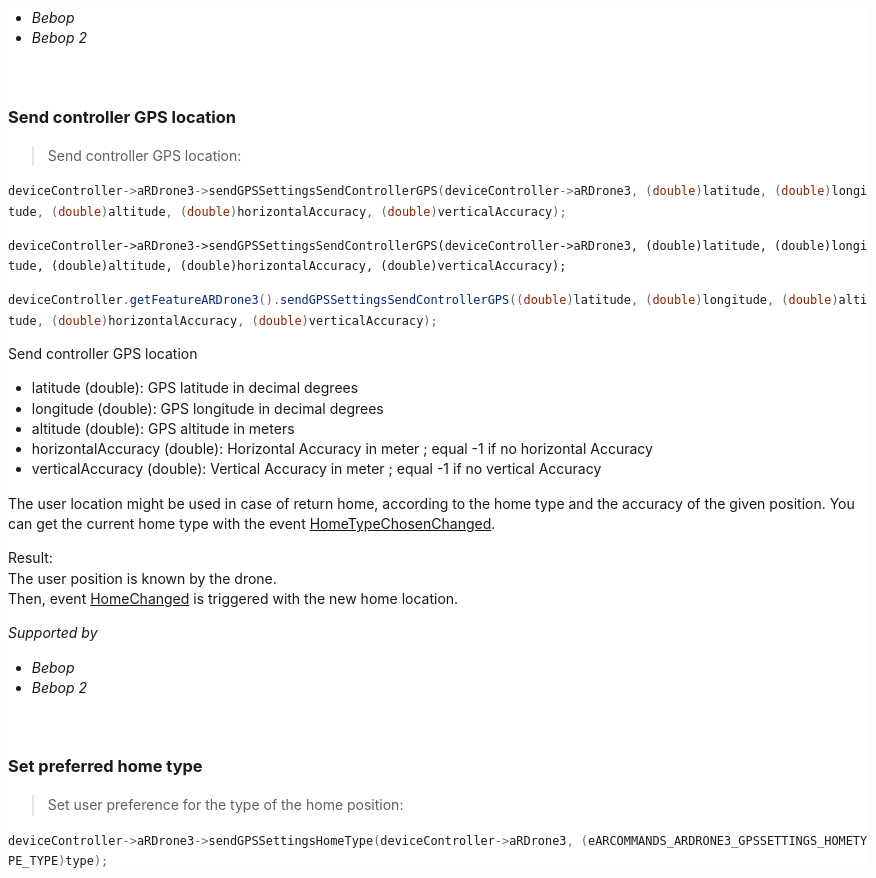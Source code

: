 - *Bebop<br/>*
- *Bebop 2<br/>*

<br/>


### <a name="ARDrone3-GPSSettings-SendControllerGPS">Send controller GPS location</a><br/>
> Send controller GPS location:

```c
deviceController->aRDrone3->sendGPSSettingsSendControllerGPS(deviceController->aRDrone3, (double)latitude, (double)longitude, (double)altitude, (double)horizontalAccuracy, (double)verticalAccuracy);
```

```objective_c
deviceController->aRDrone3->sendGPSSettingsSendControllerGPS(deviceController->aRDrone3, (double)latitude, (double)longitude, (double)altitude, (double)horizontalAccuracy, (double)verticalAccuracy);
```

```java
deviceController.getFeatureARDrone3().sendGPSSettingsSendControllerGPS((double)latitude, (double)longitude, (double)altitude, (double)horizontalAccuracy, (double)verticalAccuracy);
```

Send controller GPS location<br/>

* latitude (double): GPS latitude in decimal degrees<br/>
* longitude (double): GPS longitude in decimal degrees<br/>
* altitude (double): GPS altitude in meters<br/>
* horizontalAccuracy (double): Horizontal Accuracy in meter ; equal -1 if no horizontal Accuracy<br/>
* verticalAccuracy (double): Vertical Accuracy in meter ; equal -1 if no vertical Accuracy<br/>

The user location might be used in case of return home, according to the home type and the accuracy of the given position. You can get the current home type with the event [HomeTypeChosenChanged](#ARDrone3-GPSState-HomeTypeChosenChanged).

Result:<br/>
The user position is known by the drone.<br/>
Then, event [HomeChanged](#ARDrone3-GPSSettingsState-HomeChanged) is triggered with the new home location. 

*Supported by <br/>*   

- *Bebop<br/>*
- *Bebop 2<br/>*
<br/>


### <a name="ARDrone3-GPSSettings-HomeType">Set preferred home type</a><br/>
> Set user preference for the type of the home position:

```c
deviceController->aRDrone3->sendGPSSettingsHomeType(deviceController->aRDrone3, (eARCOMMANDS_ARDRONE3_GPSSETTINGS_HOMETYPE_TYPE)type);
```
